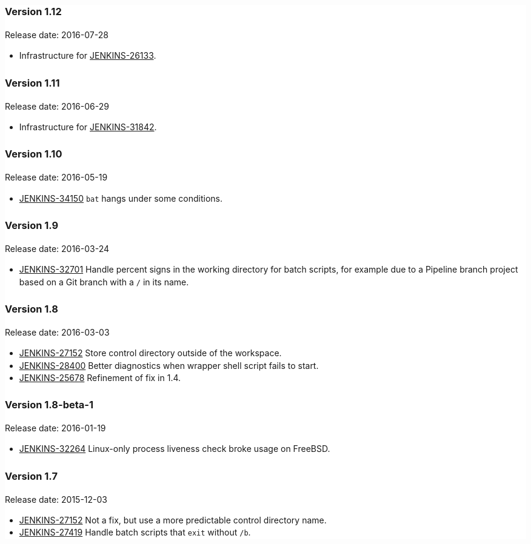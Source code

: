 ### Version 1.12

Release date: 2016-07-28

-   Infrastructure for
    [JENKINS-26133](https://issues.jenkins-ci.org/browse/JENKINS-26133).

### Version 1.11

Release date: 2016-06-29

-   Infrastructure for
    [JENKINS-31842](https://issues.jenkins-ci.org/browse/JENKINS-31842).

### Version 1.10

Release date: 2016-05-19

-   [JENKINS-34150](https://issues.jenkins-ci.org/browse/JENKINS-34150)
    `bat` hangs under some conditions.

### Version 1.9

Release date: 2016-03-24

-   [JENKINS-32701](https://issues.jenkins-ci.org/browse/JENKINS-32701)
    Handle percent signs in the working directory for batch scripts, for
    example due to a Pipeline branch project based on a Git branch with
    a `/` in its name.

### Version 1.8

Release date: 2016-03-03

-   [JENKINS-27152](https://issues.jenkins-ci.org/browse/JENKINS-27152)
    Store control directory outside of the workspace.
-   [JENKINS-28400](https://issues.jenkins-ci.org/browse/JENKINS-28400)
    Better diagnostics when wrapper shell script fails to start.
-   [JENKINS-25678](https://issues.jenkins-ci.org/browse/JENKINS-25678)
    Refinement of fix in 1.4.

### Version 1.8-beta-1

Release date: 2016-01-19

-   [JENKINS-32264](https://issues.jenkins-ci.org/browse/JENKINS-32264)
    Linux-only process liveness check broke usage on FreeBSD.

### Version 1.7

Release date: 2015-12-03

-   [JENKINS-27152](https://issues.jenkins-ci.org/browse/JENKINS-27152)
    Not a fix, but use a more predictable control directory name.
-   [JENKINS-27419](https://issues.jenkins-ci.org/browse/JENKINS-27419)
    Handle batch scripts that `exit` without `/b`.
